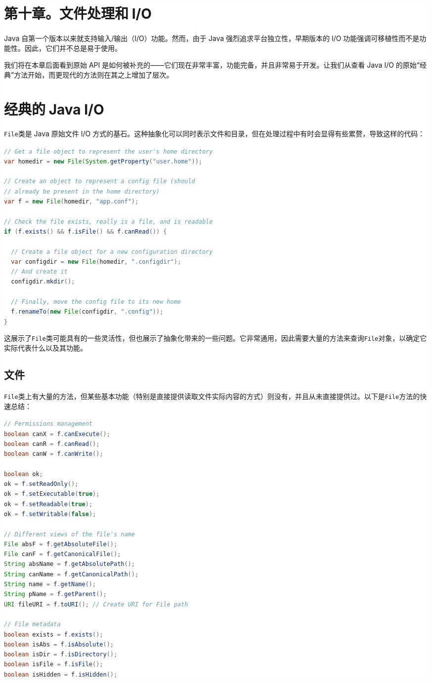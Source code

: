 # 第十章。文件处理和 I/O

Java 自第一个版本以来就支持输入/输出（I/O）功能。然而，由于 Java 强烈追求平台独立性，早期版本的 I/O 功能强调可移植性而不是功能性。因此，它们并不总是易于使用。

我们将在本章后面看到原始 API 是如何被补充的——它们现在非常丰富，功能完备，并且非常易于开发。让我们从查看 Java I/O 的原始“经典”方法开始，而更现代的方法则在其之上增加了层次。

# 经典的 Java I/O

`File`类是 Java 原始文件 I/O 方式的基石。这种抽象化可以同时表示文件和目录，但在处理过程中有时会显得有些累赘，导致这样的代码：

```java
// Get a file object to represent the user's home directory
var homedir = new File(System.getProperty("user.home"));

// Create an object to represent a config file (should
// already be present in the home directory)
var f = new File(homedir, "app.conf");

// Check the file exists, really is a file, and is readable
if (f.exists() && f.isFile() && f.canRead()) {

  // Create a file object for a new configuration directory
  var configdir = new File(homedir, ".configdir");
  // And create it
  configdir.mkdir();

  // Finally, move the config file to its new home
  f.renameTo(new File(configdir, ".config"));
}
```

这展示了`File`类可能具有的一些灵活性，但也展示了抽象化带来的一些问题。它非常通用，因此需要大量的方法来查询`File`对象，以确定它实际代表什么以及其功能。

## 文件

`File`类上有大量的方法，但某些基本功能（特别是直接提供读取文件实际内容的方式）则没有，并且从未直接提供过。以下是`File`方法的快速总结：

```java
// Permissions management
boolean canX = f.canExecute();
boolean canR = f.canRead();
boolean canW = f.canWrite();

boolean ok;
ok = f.setReadOnly();
ok = f.setExecutable(true);
ok = f.setReadable(true);
ok = f.setWritable(false);

// Different views of the file's name
File absF = f.getAbsoluteFile();
File canF = f.getCanonicalFile();
String absName = f.getAbsolutePath();
String canName = f.getCanonicalPath();
String name = f.getName();
String pName = f.getParent();
URI fileURI = f.toURI(); // Create URI for File path

// File metadata
boolean exists = f.exists();
boolean isAbs = f.isAbsolute();
boolean isDir = f.isDirectory();
boolean isFile = f.isFile();
boolean isHidden = f.isHidden();
```